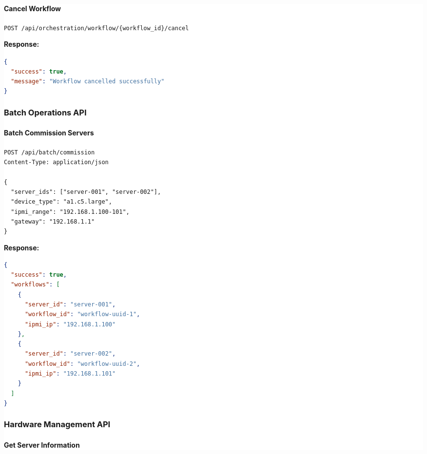 ```json
```

#### Cancel Workflow

```http
POST /api/orchestration/workflow/{workflow_id}/cancel
```

**Response:**
```json
{
  "success": true,
  "message": "Workflow cancelled successfully"
}
```

### Batch Operations API

#### Batch Commission Servers

```http
POST /api/batch/commission
Content-Type: application/json

{
  "server_ids": ["server-001", "server-002"],
  "device_type": "a1.c5.large",
  "ipmi_range": "192.168.1.100-101",
  "gateway": "192.168.1.1"
}
```

**Response:**
```json
{
  "success": true,
  "workflows": [
    {
      "server_id": "server-001",
      "workflow_id": "workflow-uuid-1",
      "ipmi_ip": "192.168.1.100"
    },
    {
      "server_id": "server-002",
      "workflow_id": "workflow-uuid-2",
      "ipmi_ip": "192.168.1.101"
    }
  ]
}
```

### Hardware Management API

#### Get Server Information

